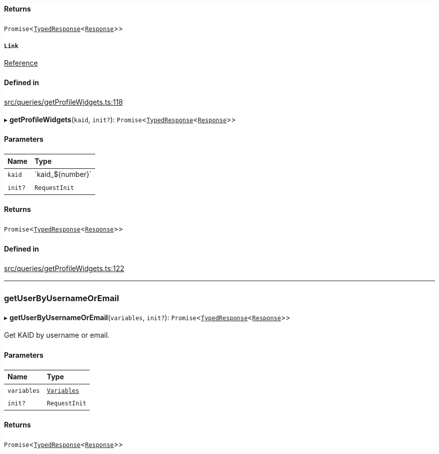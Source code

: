 #### Returns

`Promise`\<[`TypedResponse`](api/interfaces/TypedResponse.md)\<[`Response`](api/modules/queries.GetProfileWidgets.md#response)\>\>

**`Link`**

[Reference](https://khan-api.bhavjit.com/reference/view/19553924/2s8YzQUiXU#d88fe317-8705-43d7-a811-5d93316dd4a2)

#### Defined in

[src/queries/getProfileWidgets.ts:118](https://github.com/bhavjitChauhan/khan-api/blob/9bcea3fc/src/queries/getProfileWidgets.ts#L118)

▸ **getProfileWidgets**(`kaid`, `init?`): `Promise`\<[`TypedResponse`](api/interfaces/TypedResponse.md)\<[`Response`](api/modules/queries.GetProfileWidgets.md#response)\>\>

#### Parameters

| Name | Type |
| :------ | :------ |
| `kaid` | \`kaid\_$\{number}\` |
| `init?` | `RequestInit` |

#### Returns

`Promise`\<[`TypedResponse`](api/interfaces/TypedResponse.md)\<[`Response`](api/modules/queries.GetProfileWidgets.md#response)\>\>

#### Defined in

[src/queries/getProfileWidgets.ts:122](https://github.com/bhavjitChauhan/khan-api/blob/9bcea3fc/src/queries/getProfileWidgets.ts#L122)

___

### getUserByUsernameOrEmail

▸ **getUserByUsernameOrEmail**(`variables`, `init?`): `Promise`\<[`TypedResponse`](api/interfaces/TypedResponse.md)\<[`Response`](api/modules/queries.GetUserByUsernameOrEmail.md#response)\>\>

Get KAID by username or email.

#### Parameters

| Name | Type |
| :------ | :------ |
| `variables` | [`Variables`](api/interfaces/queries.GetUserByUsernameOrEmail.Variables.md) |
| `init?` | `RequestInit` |

#### Returns

`Promise`\<[`TypedResponse`](api/interfaces/TypedResponse.md)\<[`Response`](api/modules/queries.GetUserByUsernameOrEmail.md#response)\>\>
